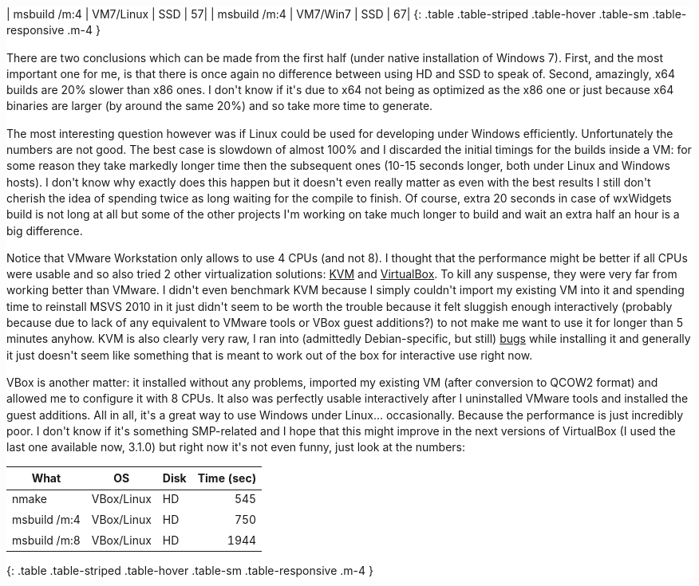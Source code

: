 | msbuild /m:4 | VM7/Linux | SSD  |          57|
| msbuild /m:4 | VM7/Win7  | SSD  |          67|
{: .table .table-striped .table-hover .table-sm .table-responsive .m-4 }

[beta 2 of MSVS 2010]: http://msdn.microsoft.com/en-us/vstudio/dd582936.aspx

There are two conclusions which can be made from the first half (under native
installation of Windows 7). First, and the most important one for me, is that
there is once again no difference between using HD and SSD to speak of. Second,
amazingly, x64 builds are 20% slower than x86 ones. I don't know if it's due to
x64 not being as optimized as the x86 one or just because x64 binaries are
larger (by around the same 20%) and so take more time to generate.

The most interesting question however was if Linux could be used for developing
under Windows efficiently. Unfortunately the numbers are not good. The best case
is slowdown of almost 100% and I discarded the initial timings for the builds
inside a VM: for some reason they take markedly longer time then the subsequent
ones (10-15 seconds longer, both under Linux and Windows hosts). I don't know
why exactly does this happen but it doesn't even really matter as even with the
best results I still don't cherish the idea of spending twice as long waiting
for the compile to finish. Of course, extra 20 seconds in case of wxWidgets
build is not long at all but some of the other projects I'm working on take much
longer to build and wait an extra half an hour is a big difference.

Notice that VMware Workstation only allows to use 4 CPUs (and not 8). I thought
that the performance might be better if all CPUs were usable and so also tried 2
other virtualization solutions: [KVM] and [VirtualBox]. To kill any suspense,
they were very far from working better than VMware. I didn't even benchmark KVM
because I simply couldn't import my existing VM into it and spending time to
reinstall MSVS 2010 in it just didn't seem to be worth the trouble because it
felt sluggish enough interactively (probably because due to lack of any
equivalent to VMware tools or VBox guest additions?) to not make me want to use
it for longer than 5 minutes anyhow. KVM is also clearly very raw, I ran into
(admittedly Debian-specific, but still) [bugs] while installing it and generally
it just doesn't seem like something that is meant to work out of the box for
interactive use right now.

[KVM]: https://www.linux-kvm.org/page/Main_Page
[VirtualBox]: https://www.virtualbox.org/
[bugs]: https://bugs.debian.org/cgi-bin/bugreport.cgi?bug=557744

VBox is another matter: it installed without any problems, imported my existing
VM (after conversion to QCOW2 format) and allowed me to configure it with 8
CPUs. It also was perfectly usable interactively after I uninstalled VMware
tools and installed the guest additions. All in all, it's a great way to use
Windows under Linux... occasionally. Because the performance is just incredibly
poor. I don't know if it's something SMP-related and I hope that this might
improve in the next versions of VirtualBox (I used the last one available now,
3.1.0) but right now it's not even funny, just look at the numbers:

| What         | OS         | Disk |  Time (sec)|
|--------------|------------|------|-----------:|
| nmake        | VBox/Linux | HD   |         545|
| msbuild /m:4 | VBox/Linux | HD   |         750|
| msbuild /m:8 | VBox/Linux | HD   |        1944|
{: .table .table-striped .table-hover .table-sm .table-responsive .m-4 }


[Anand Lal Shimpi]: http://www.anandtech.com/
[Linus Torvalds]: http://torvalds-family.blogspot.com/2008/10/so-i-got-one-of-new-intel-ssds.html
[problems with resuming from suspend]: https://bugzilla.redhat.com/show_bug.cgi?id=540199